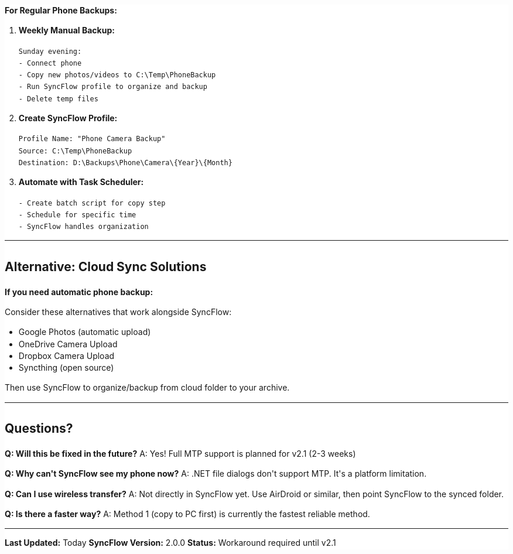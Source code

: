 **For Regular Phone Backups:**

1. **Weekly Manual Backup:**
   ```
   Sunday evening:
   - Connect phone
   - Copy new photos/videos to C:\Temp\PhoneBackup
   - Run SyncFlow profile to organize and backup
   - Delete temp files
   ```

2. **Create SyncFlow Profile:**
   ```
   Profile Name: "Phone Camera Backup"
   Source: C:\Temp\PhoneBackup
   Destination: D:\Backups\Phone\Camera\{Year}\{Month}
   ```

3. **Automate with Task Scheduler:**
   ```
   - Create batch script for copy step
   - Schedule for specific time
   - SyncFlow handles organization
   ```

---

## Alternative: Cloud Sync Solutions

**If you need automatic phone backup:**

Consider these alternatives that work alongside SyncFlow:
- Google Photos (automatic upload)
- OneDrive Camera Upload
- Dropbox Camera Upload
- Syncthing (open source)

Then use SyncFlow to organize/backup from cloud folder to your archive.

---

## Questions?

**Q: Will this be fixed in the future?**
A: Yes! Full MTP support is planned for v2.1 (2-3 weeks)

**Q: Why can't SyncFlow see my phone now?**
A: .NET file dialogs don't support MTP. It's a platform limitation.

**Q: Can I use wireless transfer?**
A: Not directly in SyncFlow yet. Use AirDroid or similar, then point SyncFlow to the synced folder.

**Q: Is there a faster way?**
A: Method 1 (copy to PC first) is currently the fastest reliable method.

---

**Last Updated:** Today
**SyncFlow Version:** 2.0.0
**Status:** Workaround required until v2.1
